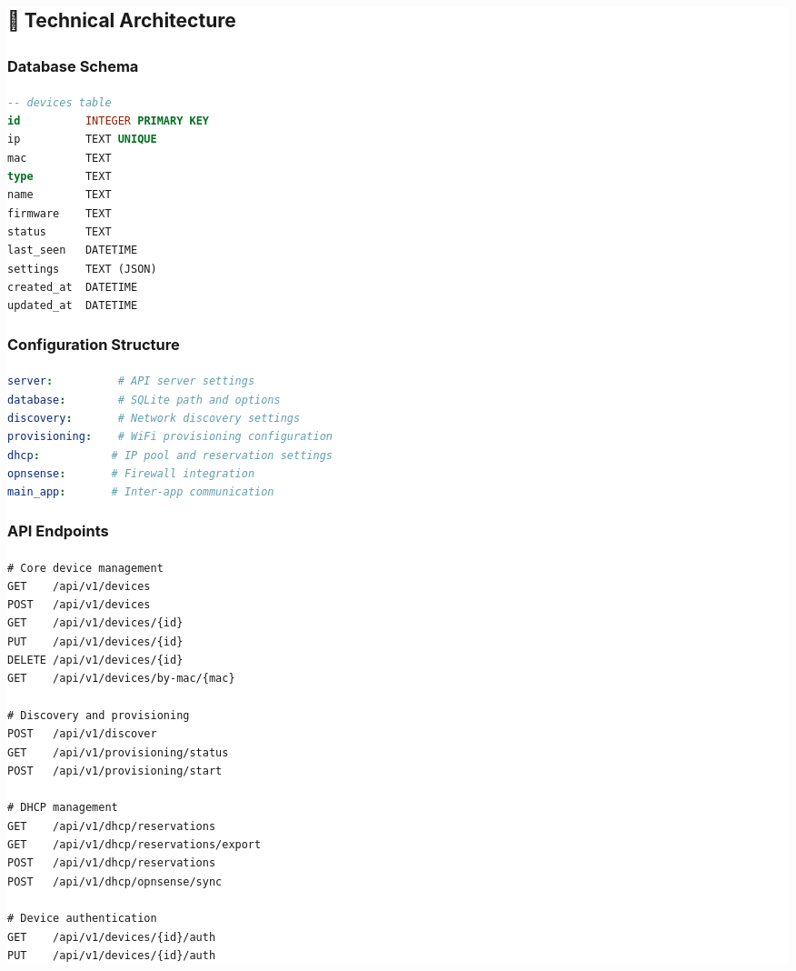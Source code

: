 ## 🔧 Technical Architecture

### Database Schema
```sql
-- devices table
id          INTEGER PRIMARY KEY
ip          TEXT UNIQUE
mac         TEXT
type        TEXT
name        TEXT
firmware    TEXT
status      TEXT
last_seen   DATETIME
settings    TEXT (JSON)
created_at  DATETIME
updated_at  DATETIME
```

### Configuration Structure
```yaml
server:          # API server settings
database:        # SQLite path and options
discovery:       # Network discovery settings
provisioning:    # WiFi provisioning configuration
dhcp:           # IP pool and reservation settings
opnsense:       # Firewall integration
main_app:       # Inter-app communication
```

### API Endpoints
```
# Core device management
GET    /api/v1/devices
POST   /api/v1/devices
GET    /api/v1/devices/{id}
PUT    /api/v1/devices/{id}
DELETE /api/v1/devices/{id}
GET    /api/v1/devices/by-mac/{mac}

# Discovery and provisioning
POST   /api/v1/discover
GET    /api/v1/provisioning/status
POST   /api/v1/provisioning/start

# DHCP management
GET    /api/v1/dhcp/reservations
GET    /api/v1/dhcp/reservations/export
POST   /api/v1/dhcp/reservations
POST   /api/v1/dhcp/opnsense/sync

# Device authentication
GET    /api/v1/devices/{id}/auth
PUT    /api/v1/devices/{id}/auth
```
